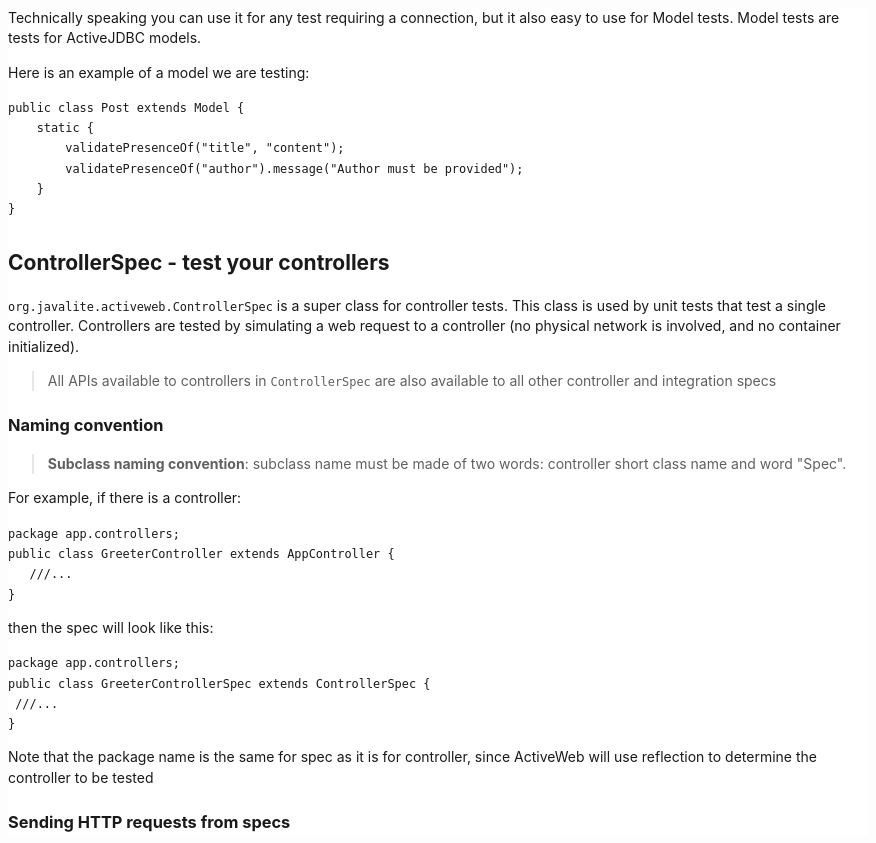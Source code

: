 Technically speaking you can use it for any test requiring a connection, but it also easy to use for Model tests.
Model tests are tests for ActiveJDBC models.

Here is an example of a model we are testing:

~~~~ {.java}
public class Post extends Model {
    static {
        validatePresenceOf("title", "content");
        validatePresenceOf("author").message("Author must be provided");
    }
}
~~~~

## ControllerSpec - test your controllers

`org.javalite.activeweb.ControllerSpec` is a super class for controller tests. This class is used by unit tests that
test a single controller. Controllers are tested by simulating a web request to a controller (no physical network is
involved, and no container initialized).

> All APIs available to controllers in `ControllerSpec` are also available to all other controller and integration specs

### Naming convention

> **Subclass naming convention**: subclass name must be made of two words: controller short class name and word "Spec".

For example, if there is a controller:

~~~~{.java}
package app.controllers;
public class GreeterController extends AppController {
   ///...
}
~~~~

then the spec will look like this:

~~~~{.java}
package app.controllers;
public class GreeterControllerSpec extends ControllerSpec {
 ///...
}
~~~~


Note that the package name is the same for spec as it is for controller, since ActiveWeb will use reflection to determine
the controller to be tested


### Sending HTTP requests from specs
